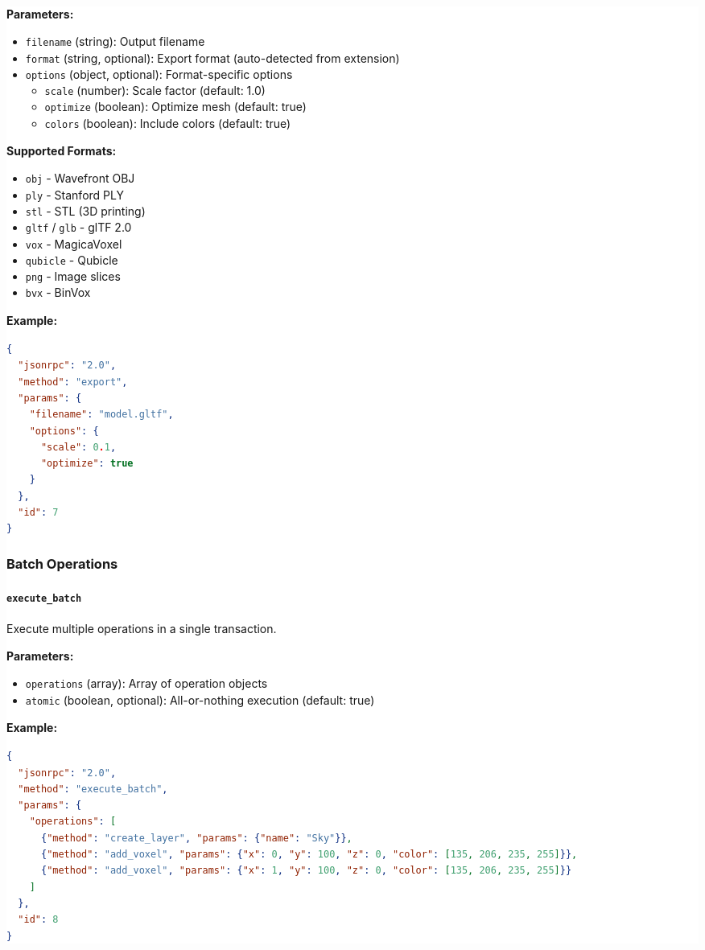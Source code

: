 **Parameters:**
- `filename` (string): Output filename
- `format` (string, optional): Export format (auto-detected from extension)
- `options` (object, optional): Format-specific options
  - `scale` (number): Scale factor (default: 1.0)
  - `optimize` (boolean): Optimize mesh (default: true)
  - `colors` (boolean): Include colors (default: true)

**Supported Formats:**
- `obj` - Wavefront OBJ
- `ply` - Stanford PLY
- `stl` - STL (3D printing)
- `gltf` / `glb` - glTF 2.0
- `vox` - MagicaVoxel
- `qubicle` - Qubicle
- `png` - Image slices
- `bvx` - BinVox

**Example:**
```json
{
  "jsonrpc": "2.0",
  "method": "export",
  "params": {
    "filename": "model.gltf",
    "options": {
      "scale": 0.1,
      "optimize": true
    }
  },
  "id": 7
}
```

### Batch Operations

#### `execute_batch`
Execute multiple operations in a single transaction.

**Parameters:**
- `operations` (array): Array of operation objects
- `atomic` (boolean, optional): All-or-nothing execution (default: true)

**Example:**
```json
{
  "jsonrpc": "2.0",
  "method": "execute_batch",
  "params": {
    "operations": [
      {"method": "create_layer", "params": {"name": "Sky"}},
      {"method": "add_voxel", "params": {"x": 0, "y": 100, "z": 0, "color": [135, 206, 235, 255]}},
      {"method": "add_voxel", "params": {"x": 1, "y": 100, "z": 0, "color": [135, 206, 235, 255]}}
    ]
  },
  "id": 8
}
```
